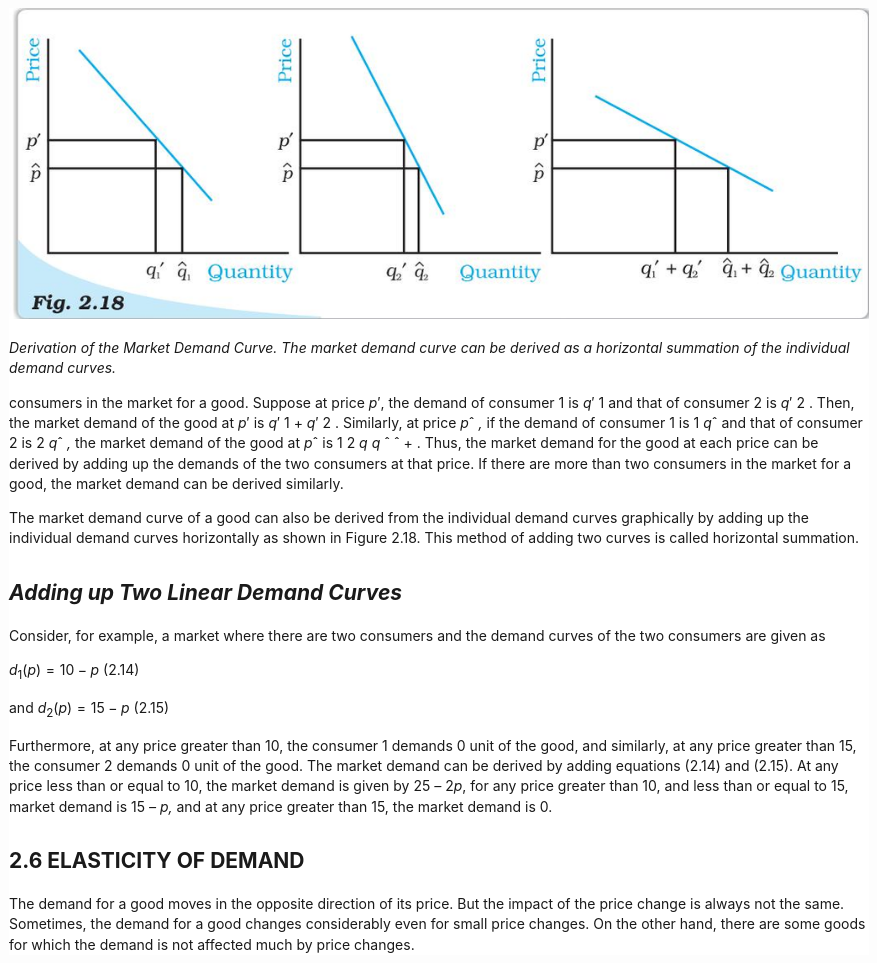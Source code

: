 ![](_page_19_Figure_1.jpeg)

*Derivation of the Market Demand Curve. The market demand curve can be derived as a horizontal summation of the individual demand curves.*

consumers in the market for a good. Suppose at price *p*′, the demand of consumer 1 is *q*′ 1 and that of consumer 2 is *q*′ 2 . Then, the market demand of the good at *p*′ is *q*′ 1 + *q*′ 2 . Similarly, at price *p*ˆ *,* if the demand of consumer 1 is 1 *q*ˆ and that of consumer 2 is 2 *q*ˆ *,* the market demand of the good at *p*ˆ is 1 2 *q q* ˆ ˆ + . Thus, the market demand for the good at each price can be derived by adding up the demands of the two consumers at that price. If there are more than two consumers in the market for a good, the market demand can be derived similarly.

The market demand curve of a good can also be derived from the individual demand curves graphically by adding up the individual demand curves horizontally as shown in Figure 2.18. This method of adding two curves is called horizontal summation.

## *Adding up Two Linear Demand Curves*

Consider, for example, a market where there are two consumers and the demand curves of the two consumers are given as

$d_{1}(p)=10-p$ (2.14)

and $d_{2}(p)=15-p$ (2.15)

Furthermore, at any price greater than 10, the consumer 1 demands 0 unit of the good, and similarly, at any price greater than 15, the consumer 2 demands 0 unit of the good. The market demand can be derived by adding equations (2.14) and (2.15). At any price less than or equal to 10, the market demand is given by 25 *–* 2*p*, for any price greater than 10, and less than or equal to 15, market demand is 15 *– p,* and at any price greater than 15, the market demand is 0.

## 2.6 ELASTICITY OF DEMAND

The demand for a good moves in the opposite direction of its price. But the impact of the price change is always not the same. Sometimes, the demand for a good changes considerably even for small price changes. On the other hand, there are some goods for which the demand is not affected much by price changes.

